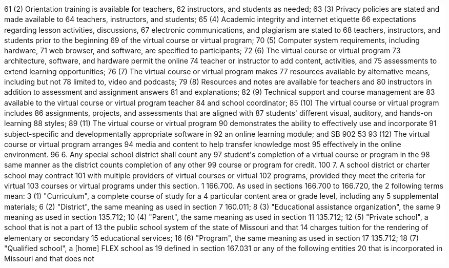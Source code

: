 61 (2) Orientation training is available for teachers,
62 instructors, and students as needed;
63 (3) Privacy policies are stated and made available to
64 teachers, instructors, and students;
65 (4) Academic integrity and internet etiquette
66 expectations regarding lesson activities, discussions,
67 electronic communications, and plagiarism are stated to
68 teachers, instructors, and students prior to the beginning
69 of the virtual course or virtual program;
70 (5) Computer system requirements, including hardware,
71 web browser, and software, are specified to participants;
72 (6) The virtual course or virtual program
73 architecture, software, and hardware permit the online
74 teacher or instructor to add content, activities, and
75 assessments to extend learning opportunities;
76 (7) The virtual course or virtual program makes
77 resources available by alternative means, including but not
78 limited to, video and podcasts;
79 (8) Resources and notes are available for teachers and
80 instructors in addition to assessment and assignment answers
81 and explanations;
82 (9) Technical support and course management are
83 available to the virtual course or virtual program teacher
84 and school coordinator;
85 (10) The virtual course or virtual program includes
86 assignments, projects, and assessments that are aligned with
87 students' different visual, auditory, and hands-on learning
88 styles;
89 (11) The virtual course or virtual program
90 demonstrates the ability to effectively use and incorporate
91 subject-specific and developmentally appropriate software in
92 an online learning module; and
SB 902 53
93 (12) The virtual course or virtual program arranges
94 media and content to help transfer knowledge most
95 effectively in the online environment.
96 6. Any special school district shall count any
97 student's completion of a virtual course or program in the
98 same manner as the district counts completion of any other
99 course or program for credit.
100 7. A school district or charter school may contract
101 with multiple providers of virtual courses or virtual
102 programs, provided they meet the criteria for virtual
103 courses or virtual programs under this section.
1 166.700. As used in sections 166.700 to 166.720, the
2 following terms mean:
3 (1) "Curriculum", a complete course of study for a
4 particular content area or grade level, including any
5 supplemental materials;
6 (2) "District", the same meaning as used in section
7 160.011;
8 (3) "Educational assistance organization", the same
9 meaning as used in section 135.712;
10 (4) "Parent", the same meaning as used in section
11 135.712;
12 (5) "Private school", a school that is not a part of
13 the public school system of the state of Missouri and that
14 charges tuition for the rendering of elementary or secondary
15 educational services;
16 (6) "Program", the same meaning as used in section
17 135.712;
18 (7) "Qualified school", a [home] FLEX school as
19 defined in section 167.031 or any of the following entities
20 that is incorporated in Missouri and that does not